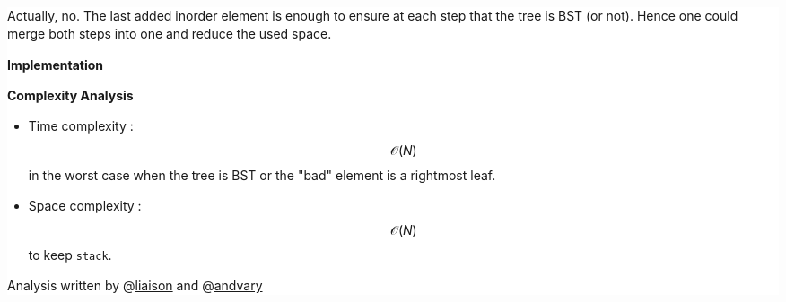 Actually, no. The last added inorder element is enough 
to ensure at each step that the tree is BST (or not).
Hence one could merge both steps into one and
reduce the used space.

**Implementation**

<iframe src="https://leetcode.com/playground/JK5dCFdt/shared" frameBorder="0" width="100%" height="429" name="JK5dCFdt"></iframe>

**Complexity Analysis**

* Time complexity : $$\mathcal{O}(N)$$ in the worst case
when the tree is BST or the "bad" element is a rightmost leaf.
 
* Space complexity : $$\mathcal{O}(N)$$ to keep `stack`.

Analysis written by @[liaison](https://leetcode.com/liaison/)
and @[andvary](https://leetcode.com/andvary/)
